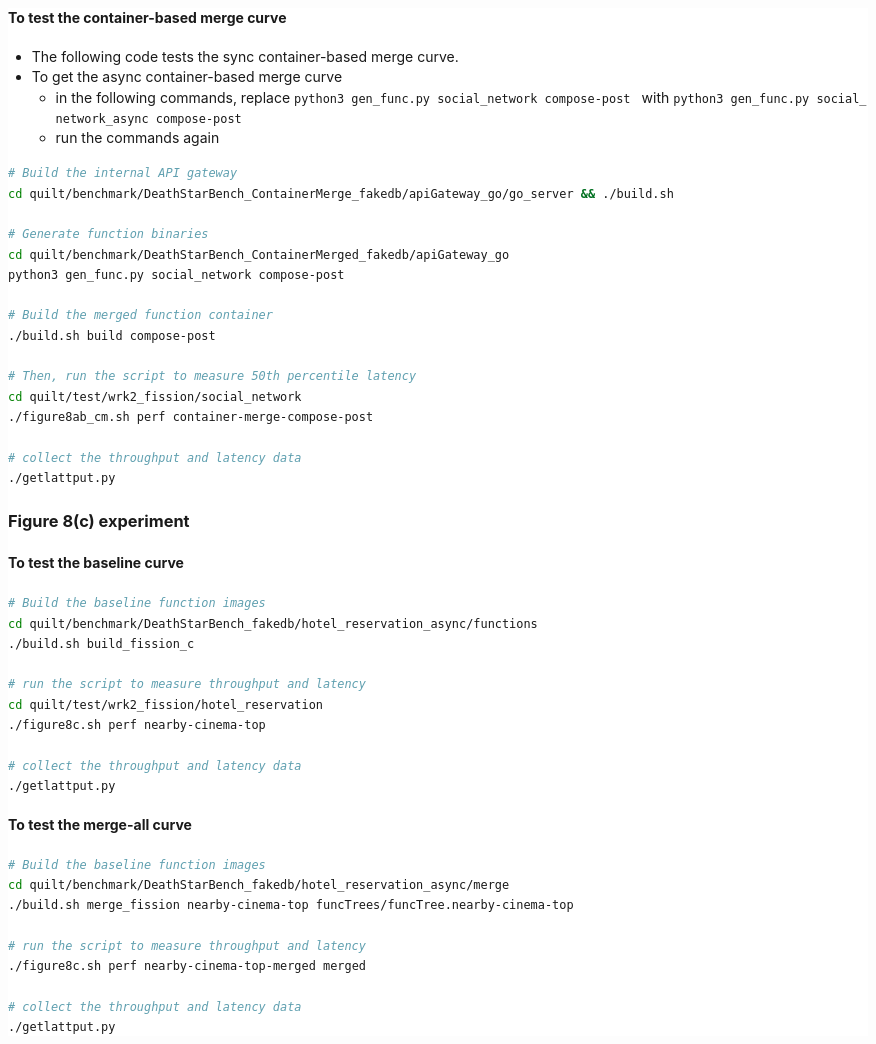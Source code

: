 #### To test the container-based merge curve

- The following code tests the sync container-based merge curve.
- To get the async container-based merge curve
  + in the following commands, replace `python3 gen_func.py social_network compose-post ` with `python3 gen_func.py social_network_async compose-post`  
  + run the commands again

```bash
# Build the internal API gateway
cd quilt/benchmark/DeathStarBench_ContainerMerge_fakedb/apiGateway_go/go_server && ./build.sh

# Generate function binaries
cd quilt/benchmark/DeathStarBench_ContainerMerged_fakedb/apiGateway_go
python3 gen_func.py social_network compose-post 

# Build the merged function container
./build.sh build compose-post

# Then, run the script to measure 50th percentile latency
cd quilt/test/wrk2_fission/social_network
./figure8ab_cm.sh perf container-merge-compose-post

# collect the throughput and latency data
./getlattput.py
```

### Figure 8(c) experiment

#### To test the baseline curve

```bash
# Build the baseline function images
cd quilt/benchmark/DeathStarBench_fakedb/hotel_reservation_async/functions
./build.sh build_fission_c

# run the script to measure throughput and latency
cd quilt/test/wrk2_fission/hotel_reservation
./figure8c.sh perf nearby-cinema-top

# collect the throughput and latency data
./getlattput.py
```

#### To test the merge-all curve

```bash
# Build the baseline function images
cd quilt/benchmark/DeathStarBench_fakedb/hotel_reservation_async/merge
./build.sh merge_fission nearby-cinema-top funcTrees/funcTree.nearby-cinema-top

# run the script to measure throughput and latency
./figure8c.sh perf nearby-cinema-top-merged merged

# collect the throughput and latency data
./getlattput.py
```
